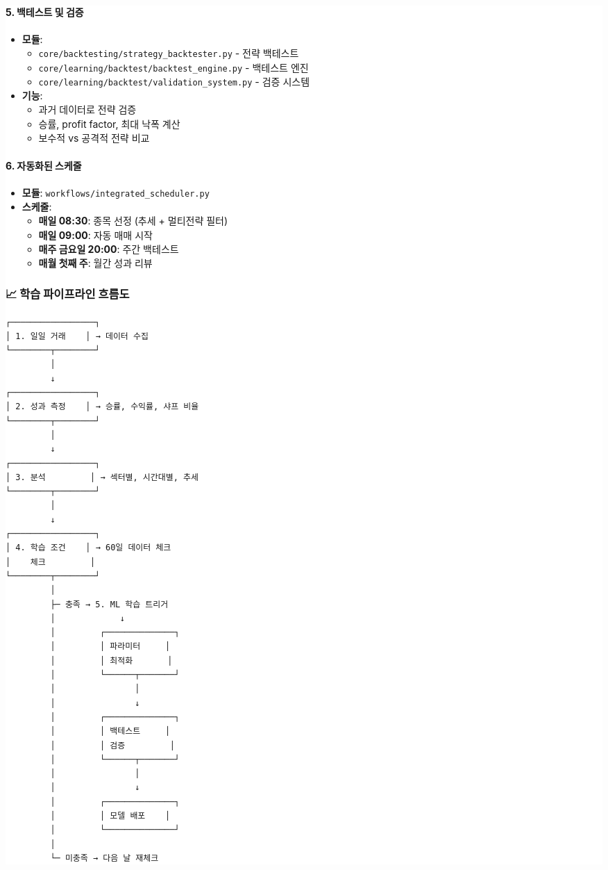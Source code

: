 #### 5. **백테스트 및 검증**
   - **모듈**:
     - `core/backtesting/strategy_backtester.py` - 전략 백테스트
     - `core/learning/backtest/backtest_engine.py` - 백테스트 엔진
     - `core/learning/backtest/validation_system.py` - 검증 시스템
   - **기능**:
     - 과거 데이터로 전략 검증
     - 승률, profit factor, 최대 낙폭 계산
     - 보수적 vs 공격적 전략 비교

#### 6. **자동화된 스케줄**
   - **모듈**: `workflows/integrated_scheduler.py`
   - **스케줄**:
     - **매일 08:30**: 종목 선정 (추세 + 멀티전략 필터)
     - **매일 09:00**: 자동 매매 시작
     - **매주 금요일 20:00**: 주간 백테스트
     - **매월 첫째 주**: 월간 성과 리뷰

### 📈 학습 파이프라인 흐름도

```
┌─────────────────┐
│ 1. 일일 거래    │ → 데이터 수집
└────────┬────────┘
         │
         ↓
┌─────────────────┐
│ 2. 성과 측정    │ → 승률, 수익률, 샤프 비율
└────────┬────────┘
         │
         ↓
┌─────────────────┐
│ 3. 분석         │ → 섹터별, 시간대별, 추세
└────────┬────────┘
         │
         ↓
┌─────────────────┐
│ 4. 학습 조건    │ → 60일 데이터 체크
│    체크         │
└────────┬────────┘
         │
         ├─ 충족 → 5. ML 학습 트리거
         │             ↓
         │         ┌──────────────┐
         │         │ 파라미터     │
         │         │ 최적화       │
         │         └──────┬───────┘
         │                │
         │                ↓
         │         ┌──────────────┐
         │         │ 백테스트     │
         │         │ 검증         │
         │         └──────┬───────┘
         │                │
         │                ↓
         │         ┌──────────────┐
         │         │ 모델 배포    │
         │         └──────────────┘
         │
         └─ 미충족 → 다음 날 재체크
```
